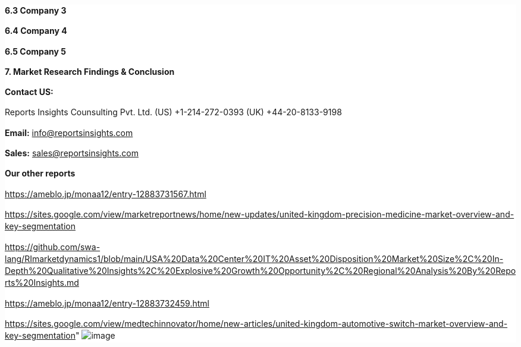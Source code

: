 <strong>6.3 Company 3</strong>

<strong>6.4 Company 4</strong>

<strong>6.5 Company 5</strong>

<strong>7. Market Research Findings &amp; Conclusion</strong>

<strong>Contact US:</strong>

Reports Insights Counsulting Pvt. Ltd.
(US) +1-214-272-0393
(UK) +44-20-8133-9198
<p class=""""><b>Email:</b> <a href=mailto:info@reportsinsights.com>info@reportsinsights.com</a></p>
<p class=""""><b>Sales:</b> <a href=mailto:sales@reportsinsights.com>sales@reportsinsights.com</a></p>

<strong>Our other reports</strong>

<a href=https://ameblo.jp/monaa12/entry-12883731567.html>https://ameblo.jp/monaa12/entry-12883731567.html</a>

<a href=https://sites.google.com/view/marketreportnews/home/new-updates/united-kingdom-precision-medicine-market-overview-and-key-segmentation>https://sites.google.com/view/marketreportnews/home/new-updates/united-kingdom-precision-medicine-market-overview-and-key-segmentation</a>

<a href=https://github.com/swa-lang/RImarketdynamics1/blob/main/USA%20Data%20Center%20IT%20Asset%20Disposition%20Market%20Size%2C%20In-Depth%20Qualitative%20Insights%2C%20Explosive%20Growth%20Opportunity%2C%20Regional%20Analysis%20By%20Reports%20Insights.md>https://github.com/swa-lang/RImarketdynamics1/blob/main/USA%20Data%20Center%20IT%20Asset%20Disposition%20Market%20Size%2C%20In-Depth%20Qualitative%20Insights%2C%20Explosive%20Growth%20Opportunity%2C%20Regional%20Analysis%20By%20Reports%20Insights.md</a>

<a href=https://ameblo.jp/monaa12/entry-12883732459.html>https://ameblo.jp/monaa12/entry-12883732459.html</a>

<a href=https://sites.google.com/view/medtechinnovator/home/new-articles/united-kingdom-automotive-switch-market-overview-and-key-segmentation>https://sites.google.com/view/medtechinnovator/home/new-articles/united-kingdom-automotive-switch-market-overview-and-key-segmentation</a>"
![image](https://github.com/user-attachments/assets/aa73f8f2-bfb8-4260-bde1-64d6fc028112)
